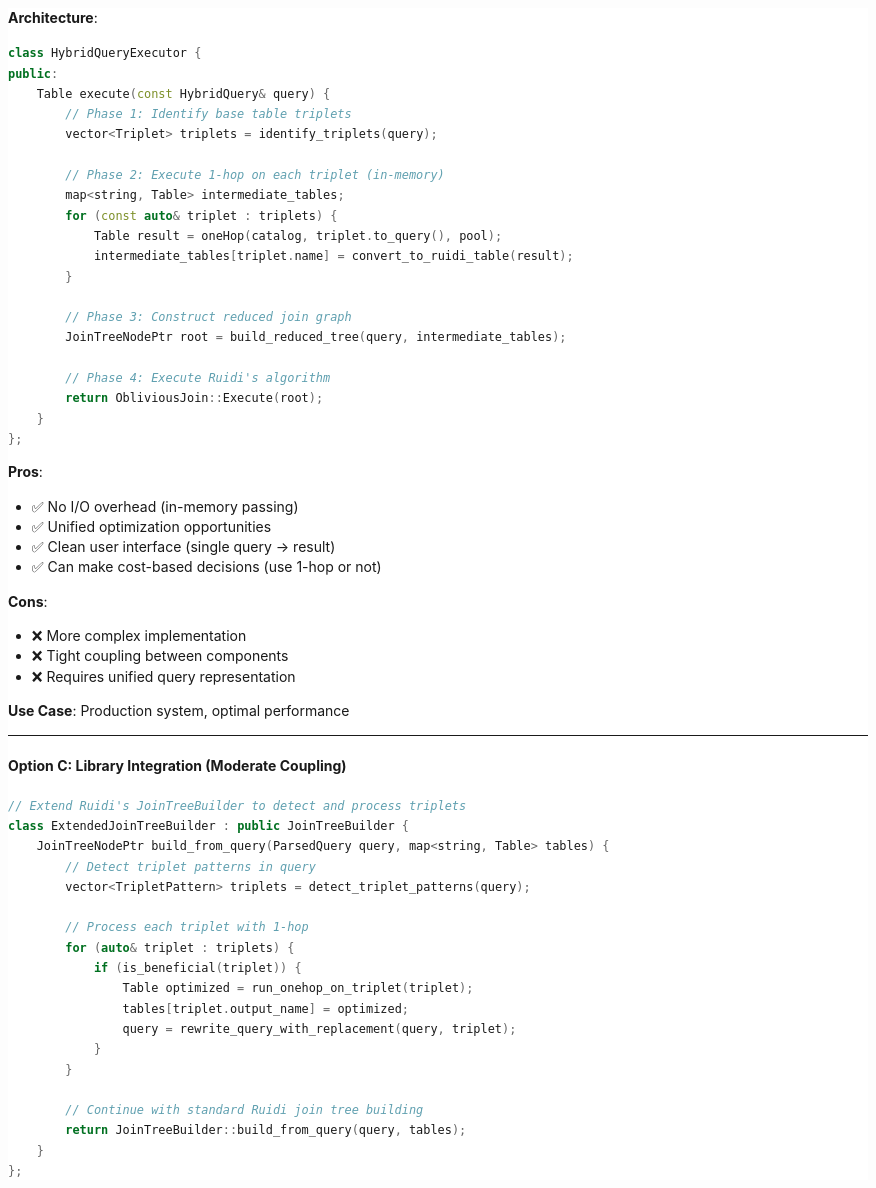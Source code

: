 **Architecture**:
```cpp
class HybridQueryExecutor {
public:
    Table execute(const HybridQuery& query) {
        // Phase 1: Identify base table triplets
        vector<Triplet> triplets = identify_triplets(query);

        // Phase 2: Execute 1-hop on each triplet (in-memory)
        map<string, Table> intermediate_tables;
        for (const auto& triplet : triplets) {
            Table result = oneHop(catalog, triplet.to_query(), pool);
            intermediate_tables[triplet.name] = convert_to_ruidi_table(result);
        }

        // Phase 3: Construct reduced join graph
        JoinTreeNodePtr root = build_reduced_tree(query, intermediate_tables);

        // Phase 4: Execute Ruidi's algorithm
        return ObliviousJoin::Execute(root);
    }
};
```

**Pros**:
- ✅ No I/O overhead (in-memory passing)
- ✅ Unified optimization opportunities
- ✅ Clean user interface (single query → result)
- ✅ Can make cost-based decisions (use 1-hop or not)

**Cons**:
- ❌ More complex implementation
- ❌ Tight coupling between components
- ❌ Requires unified query representation

**Use Case**: Production system, optimal performance

---

#### Option C: Library Integration (Moderate Coupling)
```cpp
// Extend Ruidi's JoinTreeBuilder to detect and process triplets
class ExtendedJoinTreeBuilder : public JoinTreeBuilder {
    JoinTreeNodePtr build_from_query(ParsedQuery query, map<string, Table> tables) {
        // Detect triplet patterns in query
        vector<TripletPattern> triplets = detect_triplet_patterns(query);

        // Process each triplet with 1-hop
        for (auto& triplet : triplets) {
            if (is_beneficial(triplet)) {
                Table optimized = run_onehop_on_triplet(triplet);
                tables[triplet.output_name] = optimized;
                query = rewrite_query_with_replacement(query, triplet);
            }
        }

        // Continue with standard Ruidi join tree building
        return JoinTreeBuilder::build_from_query(query, tables);
    }
};
```
